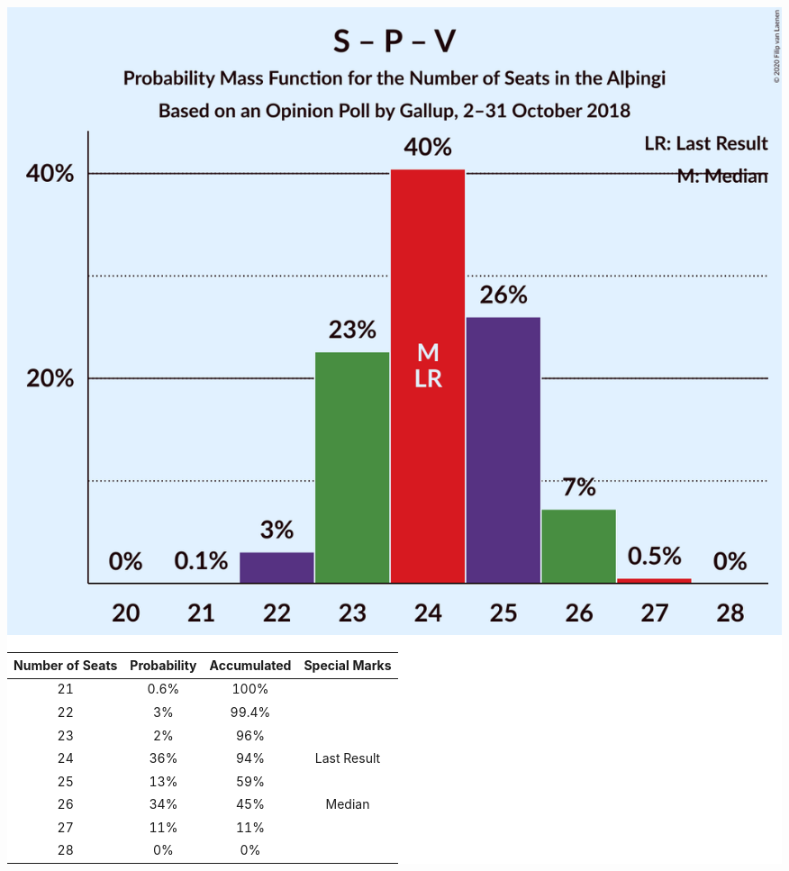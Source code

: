 ![Graph with seats probability mass function not yet produced](2018-10-31-Gallup-coalitions-seats-pmf-s–p–v.png "Seats Probability Mass Function")

| Number of Seats | Probability | Accumulated | Special Marks |
|:---------------:|:-----------:|:-----------:|:-------------:|
| 21 | 0.6% | 100% |  |
| 22 | 3% | 99.4% |  |
| 23 | 2% | 96% |  |
| 24 | 36% | 94% | Last Result |
| 25 | 13% | 59% |  |
| 26 | 34% | 45% | Median |
| 27 | 11% | 11% |  |
| 28 | 0% | 0% |  |
